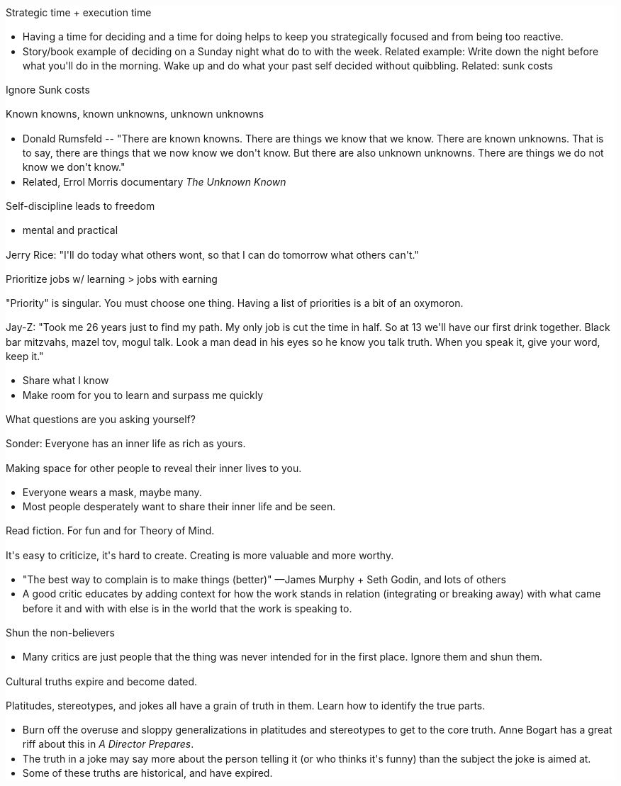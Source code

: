 Strategic time + execution time
* Having a time for deciding and a time for doing helps to keep you strategically focused and from being too reactive.
* Story/book example of deciding on a Sunday night what do to with the week. Related example: Write down the night before what you'll do in the morning. Wake up and do what your past self decided without quibbling. Related: sunk costs

Ignore Sunk costs

Known knowns, known unknowns, unknown unknowns
* Donald Rumsfeld -- "There are known knowns. There are things we know that we know. There are known unknowns. That is to say, there are things that we now know we don't know. But there are also unknown unknowns. There are things we do not know we don't know."
* Related, Errol Morris documentary _The Unknown Known_

Self-discipline leads to freedom
* mental and practical

Jerry Rice: "I'll do today what others wont, so that I can do tomorrow what others can't."

Prioritize jobs w/ learning > jobs with earning

"Priority" is singular. You must choose one thing. Having a list of priorities is a bit of an oxymoron.

Jay-Z: "Took me 26 years just to find my path. My only job is cut the time in half. So at 13 we'll have our first drink together. Black bar mitzvahs, mazel tov, mogul talk. Look a man dead in his eyes so he know you talk truth. When you speak it, give your word, keep it."
* Share what I know
* Make room for you to learn and surpass me quickly

What questions are you asking yourself?

Sonder: Everyone has an inner life as rich as yours.

Making space for other people to reveal their inner lives to you.
* Everyone wears a mask, maybe many.
* Most people desperately want to share their inner life and be seen.

Read fiction. For fun and for Theory of Mind.

It's easy to criticize, it's hard to create. Creating is more valuable and more worthy.
* "The best way to complain is to make things (better)" —James Murphy + Seth Godin, and lots of others
* A good critic educates by adding context for how the work stands in relation (integrating or breaking away) with what came before it and with with else is in the world that the work is speaking to.

Shun the non-believers
* Many critics are just people that the thing was never intended for in the first place. Ignore them and shun them.

Cultural truths expire and become dated.

Platitudes, stereotypes, and jokes all have a grain of truth in them. Learn how to identify the true parts.
* Burn off the overuse and sloppy generalizations in platitudes and stereotypes to get to the core truth. Anne Bogart has a great riff about this in _A Director Prepares_.
* The truth in a joke may say more about the person telling it (or who thinks it's funny) than the subject the joke is aimed at. 
* Some of these truths are historical, and have expired.
